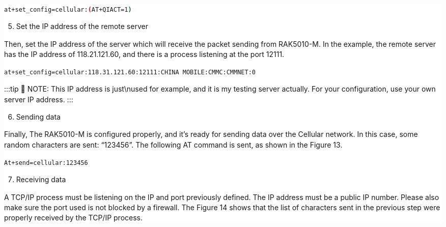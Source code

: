 
```sh
at+set_config=cellular:(AT+QIACT=1)
```

<rk-img
  src="/assets/images/wistrio/rak5010-m/quickstart/4.connecting-cellular-network/5.gprs-interface.jpg"
  width="50%"
  caption="RAK Serial Port Tool, enable the GPRS interface."
/>



5. Set the IP address of the remote server

 Then, set the IP address of the server which will receive the packet sending from RAK5010-M. In the example, the remote server has the IP address of 118.21.121.60, and there is a process listening at the port 12111.

```sh
at+set_config=cellular:118.31.121.60:12111:CHINA MOBILE:CMMC:CMMNET:0
```

<rk-img
  src="/assets/images/wistrio/rak5010-m/quickstart/4.connecting-cellular-network/6.configure-remote-server-ip.jpg"
  width="50%"
  caption="RAK Serial Port Tool, configure the remote server's IP."
/>

:::tip 📝 NOTE:
This IP address is just\nused for example, and it is my testing server actually. For your configuration, use your own server IP address.
:::

6. Sending data 

Finally, The RAK5010-M is configured properly, and it’s ready for sending data over the Cellular network. In this case, some random characters are sent: “123456”. The following AT command is sent, as shown in the Figure 13.

```sh
At+send=cellular:123456
```

<rk-img
  src="/assets/images/wistrio/rak5010-m/quickstart/4.connecting-cellular-network/7.send-data-to-remote-server.jpg"
  width="50%"
  caption="RAK Serial Port Tool, sending data to remote server."
/>



7. Receiving data

A TCP/IP process must be listening on the IP and port previously defined. The IP address must be a public IP number. Please also make sure the port used is not blocked by a firewall. The Figure 14 shows that the list of characters sent in the previous step were properly received by the TCP/IP process.
